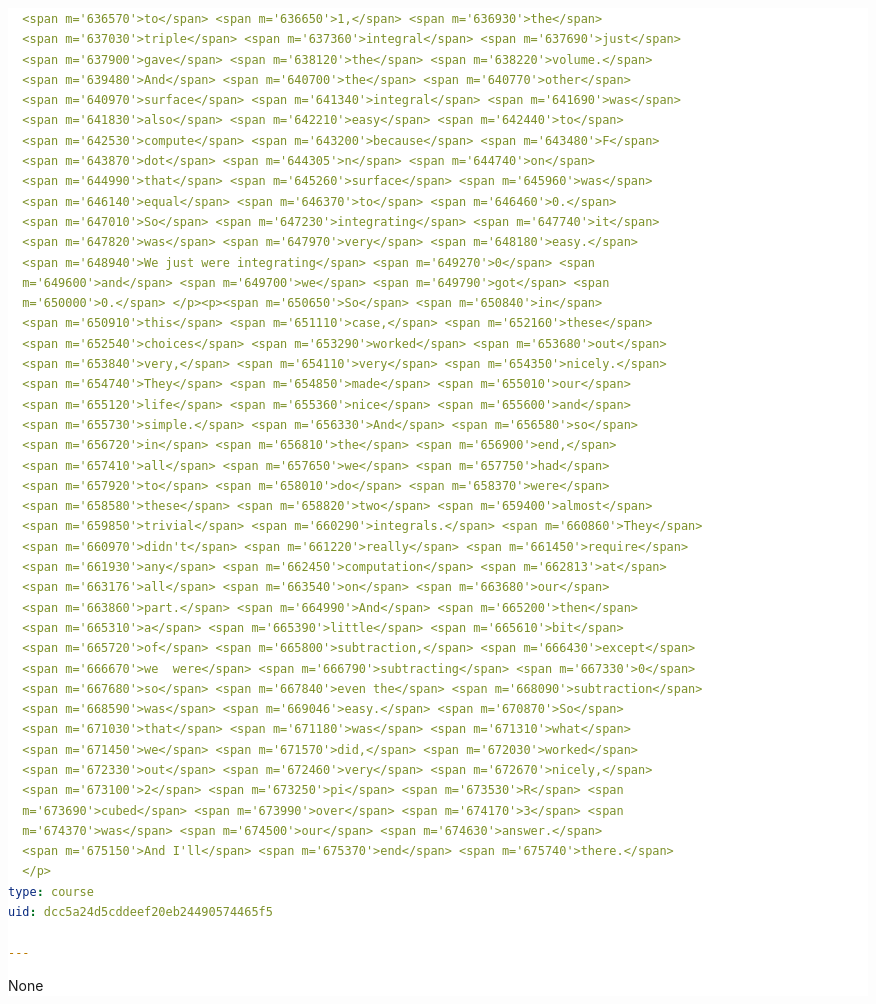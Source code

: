 ```yaml
  <span m='636570'>to</span> <span m='636650'>1,</span> <span m='636930'>the</span>
  <span m='637030'>triple</span> <span m='637360'>integral</span> <span m='637690'>just</span>
  <span m='637900'>gave</span> <span m='638120'>the</span> <span m='638220'>volume.</span>
  <span m='639480'>And</span> <span m='640700'>the</span> <span m='640770'>other</span>
  <span m='640970'>surface</span> <span m='641340'>integral</span> <span m='641690'>was</span>
  <span m='641830'>also</span> <span m='642210'>easy</span> <span m='642440'>to</span>
  <span m='642530'>compute</span> <span m='643200'>because</span> <span m='643480'>F</span>
  <span m='643870'>dot</span> <span m='644305'>n</span> <span m='644740'>on</span>
  <span m='644990'>that</span> <span m='645260'>surface</span> <span m='645960'>was</span>
  <span m='646140'>equal</span> <span m='646370'>to</span> <span m='646460'>0.</span>
  <span m='647010'>So</span> <span m='647230'>integrating</span> <span m='647740'>it</span>
  <span m='647820'>was</span> <span m='647970'>very</span> <span m='648180'>easy.</span>
  <span m='648940'>We just were integrating</span> <span m='649270'>0</span> <span
  m='649600'>and</span> <span m='649700'>we</span> <span m='649790'>got</span> <span
  m='650000'>0.</span> </p><p><span m='650650'>So</span> <span m='650840'>in</span>
  <span m='650910'>this</span> <span m='651110'>case,</span> <span m='652160'>these</span>
  <span m='652540'>choices</span> <span m='653290'>worked</span> <span m='653680'>out</span>
  <span m='653840'>very,</span> <span m='654110'>very</span> <span m='654350'>nicely.</span>
  <span m='654740'>They</span> <span m='654850'>made</span> <span m='655010'>our</span>
  <span m='655120'>life</span> <span m='655360'>nice</span> <span m='655600'>and</span>
  <span m='655730'>simple.</span> <span m='656330'>And</span> <span m='656580'>so</span>
  <span m='656720'>in</span> <span m='656810'>the</span> <span m='656900'>end,</span>
  <span m='657410'>all</span> <span m='657650'>we</span> <span m='657750'>had</span>
  <span m='657920'>to</span> <span m='658010'>do</span> <span m='658370'>were</span>
  <span m='658580'>these</span> <span m='658820'>two</span> <span m='659400'>almost</span>
  <span m='659850'>trivial</span> <span m='660290'>integrals.</span> <span m='660860'>They</span>
  <span m='660970'>didn't</span> <span m='661220'>really</span> <span m='661450'>require</span>
  <span m='661930'>any</span> <span m='662450'>computation</span> <span m='662813'>at</span>
  <span m='663176'>all</span> <span m='663540'>on</span> <span m='663680'>our</span>
  <span m='663860'>part.</span> <span m='664990'>And</span> <span m='665200'>then</span>
  <span m='665310'>a</span> <span m='665390'>little</span> <span m='665610'>bit</span>
  <span m='665720'>of</span> <span m='665800'>subtraction,</span> <span m='666430'>except</span>
  <span m='666670'>we  were</span> <span m='666790'>subtracting</span> <span m='667330'>0</span>
  <span m='667680'>so</span> <span m='667840'>even the</span> <span m='668090'>subtraction</span>
  <span m='668590'>was</span> <span m='669046'>easy.</span> <span m='670870'>So</span>
  <span m='671030'>that</span> <span m='671180'>was</span> <span m='671310'>what</span>
  <span m='671450'>we</span> <span m='671570'>did,</span> <span m='672030'>worked</span>
  <span m='672330'>out</span> <span m='672460'>very</span> <span m='672670'>nicely,</span>
  <span m='673100'>2</span> <span m='673250'>pi</span> <span m='673530'>R</span> <span
  m='673690'>cubed</span> <span m='673990'>over</span> <span m='674170'>3</span> <span
  m='674370'>was</span> <span m='674500'>our</span> <span m='674630'>answer.</span>
  <span m='675150'>And I'll</span> <span m='675370'>end</span> <span m='675740'>there.</span>
  </p>
type: course
uid: dcc5a24d5cddeef20eb24490574465f5

---
```

None